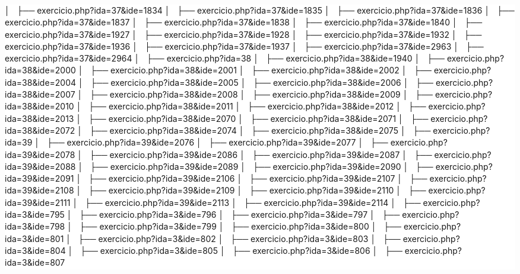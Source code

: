 │   ├── exercicio.php?ida=37&ide=1834
│   ├── exercicio.php?ida=37&ide=1835
│   ├── exercicio.php?ida=37&ide=1836
│   ├── exercicio.php?ida=37&ide=1837
│   ├── exercicio.php?ida=37&ide=1838
│   ├── exercicio.php?ida=37&ide=1840
│   ├── exercicio.php?ida=37&ide=1927
│   ├── exercicio.php?ida=37&ide=1928
│   ├── exercicio.php?ida=37&ide=1932
│   ├── exercicio.php?ida=37&ide=1936
│   ├── exercicio.php?ida=37&ide=1937
│   ├── exercicio.php?ida=37&ide=2963
│   ├── exercicio.php?ida=37&ide=2964
│   ├── exercicio.php?ida=38
│   ├── exercicio.php?ida=38&ide=1940
│   ├── exercicio.php?ida=38&ide=2000
│   ├── exercicio.php?ida=38&ide=2001
│   ├── exercicio.php?ida=38&ide=2002
│   ├── exercicio.php?ida=38&ide=2004
│   ├── exercicio.php?ida=38&ide=2005
│   ├── exercicio.php?ida=38&ide=2006
│   ├── exercicio.php?ida=38&ide=2007
│   ├── exercicio.php?ida=38&ide=2008
│   ├── exercicio.php?ida=38&ide=2009
│   ├── exercicio.php?ida=38&ide=2010
│   ├── exercicio.php?ida=38&ide=2011
│   ├── exercicio.php?ida=38&ide=2012
│   ├── exercicio.php?ida=38&ide=2013
│   ├── exercicio.php?ida=38&ide=2070
│   ├── exercicio.php?ida=38&ide=2071
│   ├── exercicio.php?ida=38&ide=2072
│   ├── exercicio.php?ida=38&ide=2074
│   ├── exercicio.php?ida=38&ide=2075
│   ├── exercicio.php?ida=39
│   ├── exercicio.php?ida=39&ide=2076
│   ├── exercicio.php?ida=39&ide=2077
│   ├── exercicio.php?ida=39&ide=2078
│   ├── exercicio.php?ida=39&ide=2086
│   ├── exercicio.php?ida=39&ide=2087
│   ├── exercicio.php?ida=39&ide=2088
│   ├── exercicio.php?ida=39&ide=2089
│   ├── exercicio.php?ida=39&ide=2090
│   ├── exercicio.php?ida=39&ide=2091
│   ├── exercicio.php?ida=39&ide=2106
│   ├── exercicio.php?ida=39&ide=2107
│   ├── exercicio.php?ida=39&ide=2108
│   ├── exercicio.php?ida=39&ide=2109
│   ├── exercicio.php?ida=39&ide=2110
│   ├── exercicio.php?ida=39&ide=2111
│   ├── exercicio.php?ida=39&ide=2113
│   ├── exercicio.php?ida=39&ide=2114
│   ├── exercicio.php?ida=3&ide=795
│   ├── exercicio.php?ida=3&ide=796
│   ├── exercicio.php?ida=3&ide=797
│   ├── exercicio.php?ida=3&ide=798
│   ├── exercicio.php?ida=3&ide=799
│   ├── exercicio.php?ida=3&ide=800
│   ├── exercicio.php?ida=3&ide=801
│   ├── exercicio.php?ida=3&ide=802
│   ├── exercicio.php?ida=3&ide=803
│   ├── exercicio.php?ida=3&ide=804
│   ├── exercicio.php?ida=3&ide=805
│   ├── exercicio.php?ida=3&ide=806
│   ├── exercicio.php?ida=3&ide=807